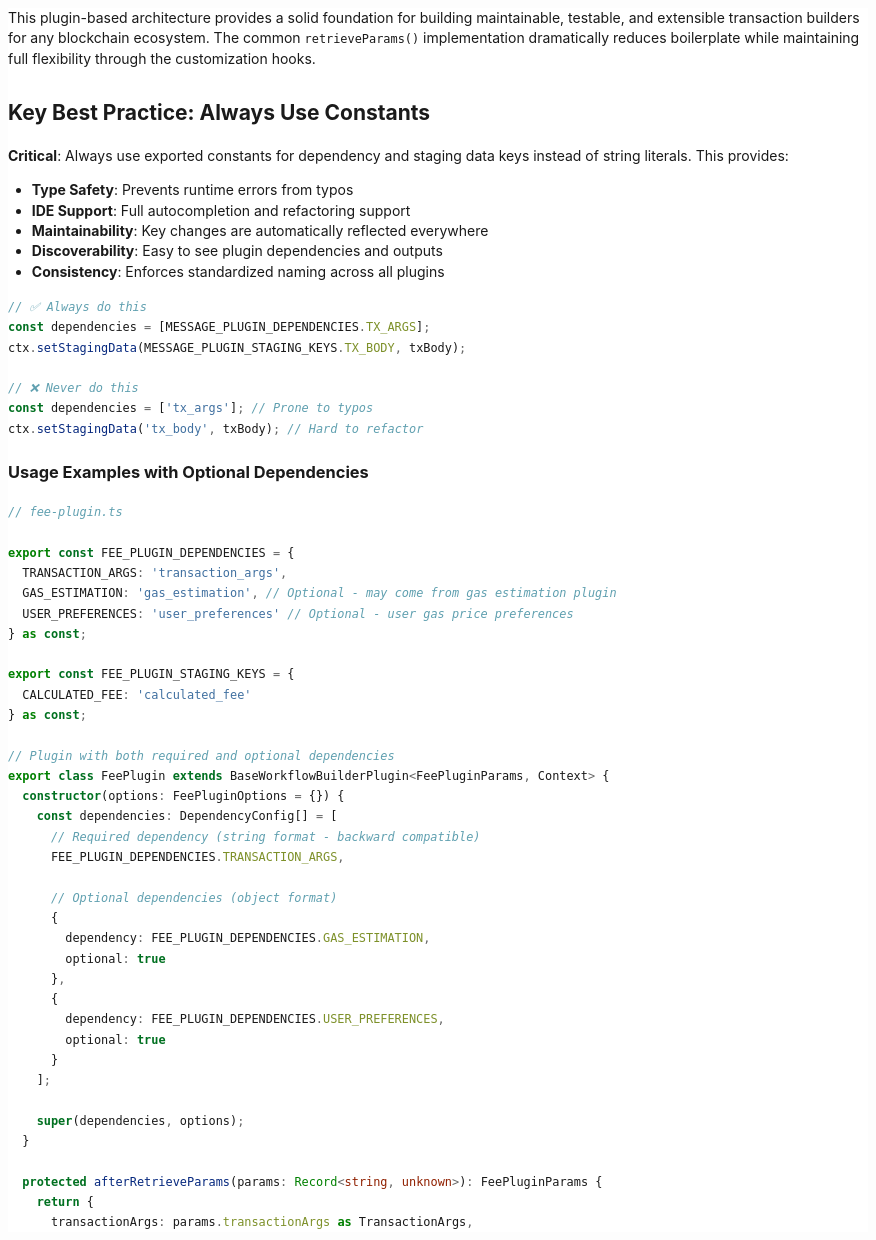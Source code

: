 This plugin-based architecture provides a solid foundation for building maintainable, testable, and extensible transaction builders for any blockchain ecosystem. The common `retrieveParams()` implementation dramatically reduces boilerplate while maintaining full flexibility through the customization hooks.

## Key Best Practice: Always Use Constants

**Critical**: Always use exported constants for dependency and staging data keys instead of string literals. This provides:

- **Type Safety**: Prevents runtime errors from typos
- **IDE Support**: Full autocompletion and refactoring support
- **Maintainability**: Key changes are automatically reflected everywhere
- **Discoverability**: Easy to see plugin dependencies and outputs
- **Consistency**: Enforces standardized naming across all plugins

```typescript
// ✅ Always do this
const dependencies = [MESSAGE_PLUGIN_DEPENDENCIES.TX_ARGS];
ctx.setStagingData(MESSAGE_PLUGIN_STAGING_KEYS.TX_BODY, txBody);

// ❌ Never do this
const dependencies = ['tx_args']; // Prone to typos
ctx.setStagingData('tx_body', txBody); // Hard to refactor
```

### Usage Examples with Optional Dependencies

```typescript
// fee-plugin.ts

export const FEE_PLUGIN_DEPENDENCIES = {
  TRANSACTION_ARGS: 'transaction_args',
  GAS_ESTIMATION: 'gas_estimation', // Optional - may come from gas estimation plugin
  USER_PREFERENCES: 'user_preferences' // Optional - user gas price preferences
} as const;

export const FEE_PLUGIN_STAGING_KEYS = {
  CALCULATED_FEE: 'calculated_fee'
} as const;

// Plugin with both required and optional dependencies
export class FeePlugin extends BaseWorkflowBuilderPlugin<FeePluginParams, Context> {
  constructor(options: FeePluginOptions = {}) {
    const dependencies: DependencyConfig[] = [
      // Required dependency (string format - backward compatible)
      FEE_PLUGIN_DEPENDENCIES.TRANSACTION_ARGS,

      // Optional dependencies (object format)
      {
        dependency: FEE_PLUGIN_DEPENDENCIES.GAS_ESTIMATION,
        optional: true
      },
      {
        dependency: FEE_PLUGIN_DEPENDENCIES.USER_PREFERENCES,
        optional: true
      }
    ];

    super(dependencies, options);
  }

  protected afterRetrieveParams(params: Record<string, unknown>): FeePluginParams {
    return {
      transactionArgs: params.transactionArgs as TransactionArgs,
```